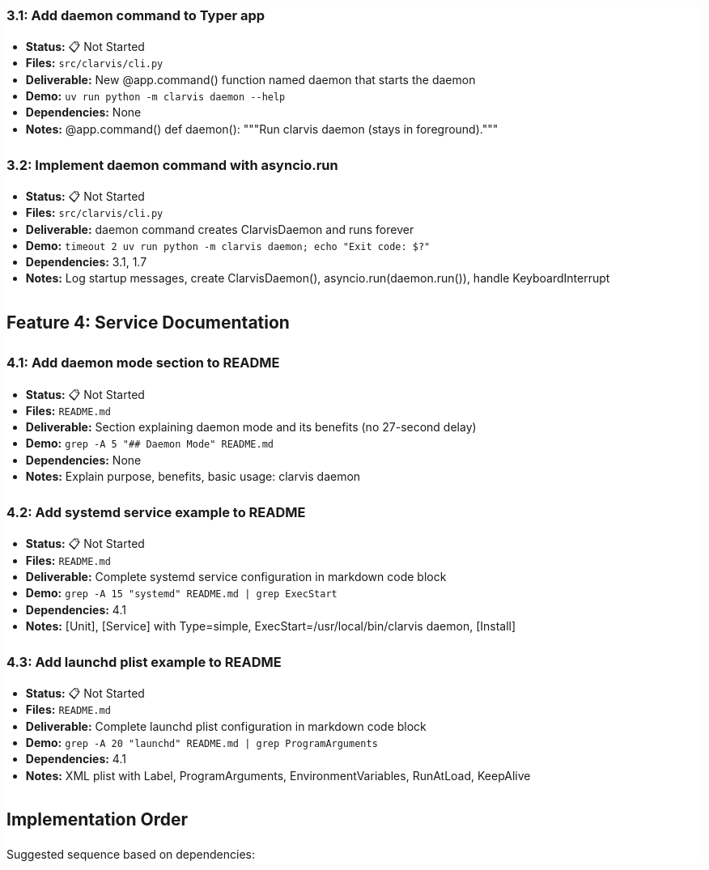 ### 3.1: Add daemon command to Typer app

- **Status:** 📋 Not Started
- **Files:** `src/clarvis/cli.py`
- **Deliverable:** New @app.command() function named daemon that starts the daemon
- **Demo:** `uv run python -m clarvis daemon --help`
- **Dependencies:** None
- **Notes:** @app.command() def daemon(): """Run clarvis daemon (stays in foreground)."""

### 3.2: Implement daemon command with asyncio.run

- **Status:** 📋 Not Started
- **Files:** `src/clarvis/cli.py`
- **Deliverable:** daemon command creates ClarvisDaemon and runs forever
- **Demo:** `timeout 2 uv run python -m clarvis daemon; echo "Exit code: $?"`
- **Dependencies:** 3.1, 1.7
- **Notes:** Log startup messages, create ClarvisDaemon(), asyncio.run(daemon.run()), handle KeyboardInterrupt

## Feature 4: Service Documentation

### 4.1: Add daemon mode section to README

- **Status:** 📋 Not Started
- **Files:** `README.md`
- **Deliverable:** Section explaining daemon mode and its benefits (no 27-second delay)
- **Demo:** `grep -A 5 "## Daemon Mode" README.md`
- **Dependencies:** None
- **Notes:** Explain purpose, benefits, basic usage: clarvis daemon

### 4.2: Add systemd service example to README

- **Status:** 📋 Not Started
- **Files:** `README.md`
- **Deliverable:** Complete systemd service configuration in markdown code block
- **Demo:** `grep -A 15 "systemd" README.md | grep ExecStart`
- **Dependencies:** 4.1
- **Notes:** [Unit], [Service] with Type=simple, ExecStart=/usr/local/bin/clarvis daemon, [Install]

### 4.3: Add launchd plist example to README

- **Status:** 📋 Not Started
- **Files:** `README.md`
- **Deliverable:** Complete launchd plist configuration in markdown code block
- **Demo:** `grep -A 20 "launchd" README.md | grep ProgramArguments`
- **Dependencies:** 4.1
- **Notes:** XML plist with Label, ProgramArguments, EnvironmentVariables, RunAtLoad, KeepAlive

## Implementation Order

Suggested sequence based on dependencies:
